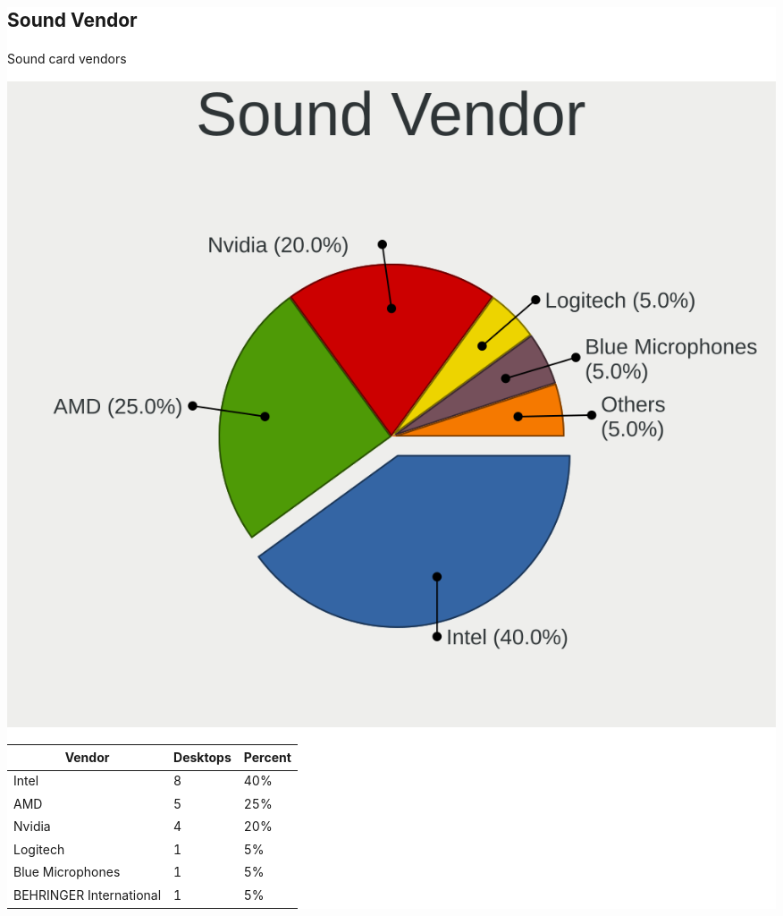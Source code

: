 Sound Vendor
------------

Sound card vendors

![Sound Vendor](./images/pie_chart/snd_vendor.svg)


| Vendor                  | Desktops | Percent |
|-------------------------|----------|---------|
| Intel                   | 8        | 40%     |
| AMD                     | 5        | 25%     |
| Nvidia                  | 4        | 20%     |
| Logitech                | 1        | 5%      |
| Blue Microphones        | 1        | 5%      |
| BEHRINGER International | 1        | 5%      |
